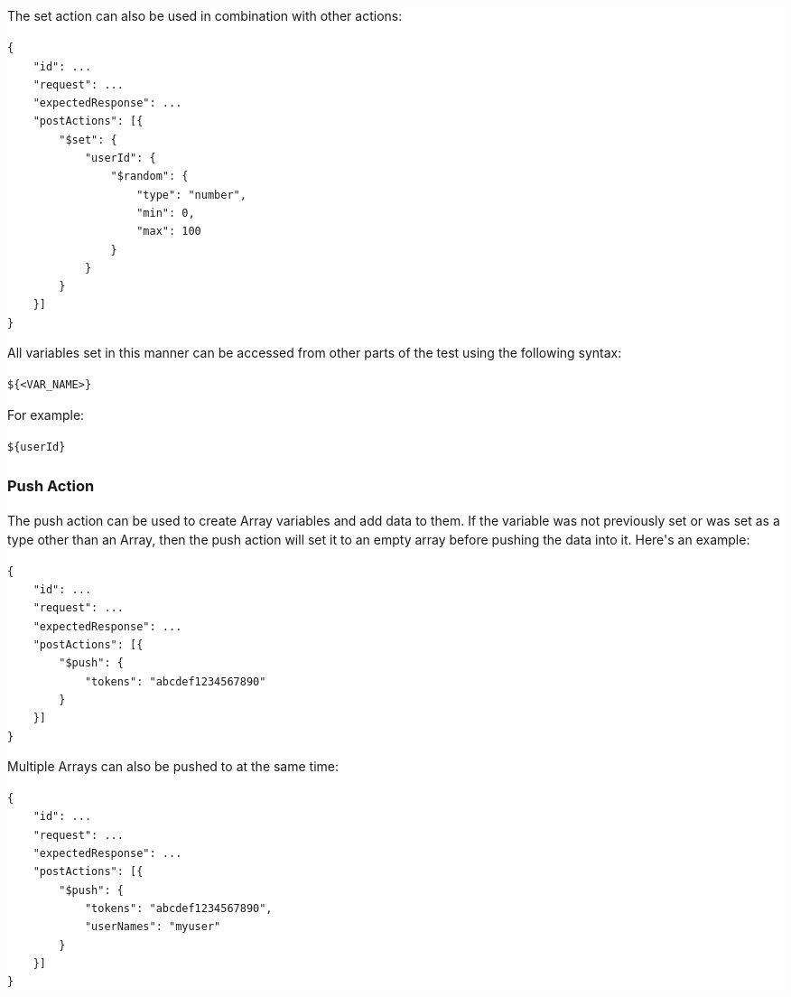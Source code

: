 The set action can also be used in combination with other actions:

	{
		"id": ...
		"request": ...
		"expectedResponse": ...
		"postActions": [{
			"$set": {
				"userId": {
					"$random": {
						"type": "number",
						"min": 0,
						"max": 100
					}
				}
			}
		}]
	}

All variables set in this manner can be accessed from other parts of the test using the following syntax:

	${<VAR_NAME>}

For example:

	${userId}

### Push Action

The push action can be used to create Array variables and add data to them. If the variable was not previously set or was set as a type other than an Array, then the push action will set it to an empty array before pushing the data into it. Here's an example:

	{
		"id": ...
		"request": ...
		"expectedResponse": ...
		"postActions": [{
			"$push": {
				"tokens": "abcdef1234567890"
			}
		}]
	}

Multiple Arrays can also be pushed to at the same time:

	{
		"id": ...
		"request": ...
		"expectedResponse": ...
		"postActions": [{
			"$push": {
				"tokens": "abcdef1234567890",
				"userNames": "myuser"
			}
		}]
	}
